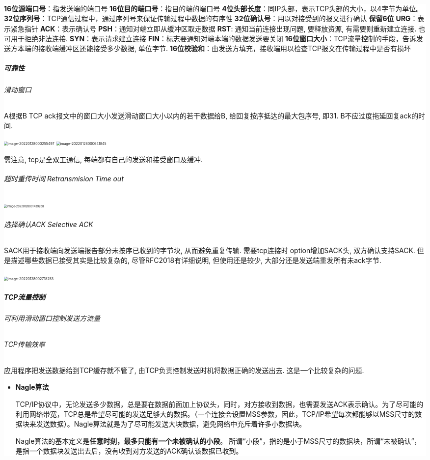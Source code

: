 **16位源端口号**：指发送端的端口号
**16位目的端口号**：指目的端的端口号
**4位头部长度**：同IP头部，表示TCP头部的大小，以4字节为单位。
**32位序列号**：TCP通信过程中，通过序列号来保证传输过程中数据的有序性
**32位确认号**：用以对接受到的报文进行确认
**保留6位**
**URG**：表示紧急指针
**ACK**：表示确认号
**PSH**：通知对端立即从缓冲区取走数据
**RST**: 通知当前连接出现问题, 要释放资源, 有需要则重新建立连接. 也可用于拒绝非法连接. 
**SYN**：表示请求建立连接
**FIN**：标志要通知对端本端的数据发送要关闭
**16位窗口大小**：TCP流量控制的手段，告诉发送方本端的接收端缓冲区还能接受多少数据, 单位字节.
**16位校验和**：由发送方填充，接收端用以检查TCP报文在传输过程中是否有损坏

##### 可靠性

###### 滑动窗口

A根据B TCP ack报文中的窗口大小发送滑动窗口大小以内的若干数据给B, 给回复按序抵达的最大包序号, 即31. B不应过度拖延回复ack的时间.

<img src="./tcp_window.png" alt="image-20220128000255497" style="zoom:50%;" />

<img src="./tcp_buffer.png" alt="image-20220128000641845" style="zoom:50%;" />

需注意, tcp是全双工通信, 每端都有自己的发送和接受窗口及缓冲. 

###### 超时重传时间 Retransmision Time out

<img src="./tcp_rto.png" alt="image-20220128001439268" style="zoom:40%;" />

###### 选择确认ACK Selective ACK

SACK用于接收端向发送端报告部分未按序已收到的字节块, 从而避免重复传输. 需要tcp连接时 option增加SACK头, 双方确认支持SACK. 但是描述哪些数据已接受其实是比较复杂的, 尽管RFC2018有详细说明, 但使用还是较少, 大部分还是发送端重发所有未ack字节.

<img src="./tcp_sack.png" alt="image-20220128002718253" style="zoom:50%;" />



##### TCP流量控制

###### 可利用滑动窗口控制发送方流量



###### TCP传输效率

应用程序把发送数据给到TCP缓存就不管了, 由TCP负责控制发送时机将数据正确的发送出去. 这是一个比较复杂的问题.

+ **Nagle算法**

  TCP/IP协议中，无论发送多少数据，总是要在数据前面加上协议头，同时，对方接收到数据，也需要发送ACK表示确认。为了尽可能的利用网络带宽，TCP总是希望尽可能的发送足够大的数据。（一个连接会设置MSS参数，因此，TCP/IP希望每次都能够以MSS尺寸的数据块来发送数据）。Nagle算法就是为了尽可能发送大块数据，避免网络中充斥着许多小数据块。

  Nagle算法的基本定义是**任意时刻，最多只能有一个未被确认的小段**。 所谓“小段”，指的是小于MSS尺寸的数据块，所谓“未被确认”，是指一个数据块发送出去后，没有收到对方发送的ACK确认该数据已收到。
